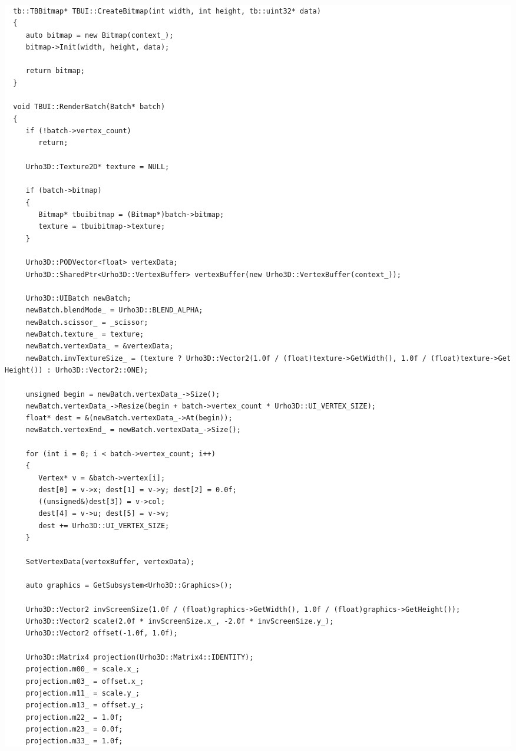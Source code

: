       tb::TBBitmap* TBUI::CreateBitmap(int width, int height, tb::uint32* data)
      {
         auto bitmap = new Bitmap(context_);
         bitmap->Init(width, height, data);

         return bitmap;
      }

      void TBUI::RenderBatch(Batch* batch)
      {
         if (!batch->vertex_count)
            return;

         Urho3D::Texture2D* texture = NULL;

         if (batch->bitmap)
         {
            Bitmap* tbuibitmap = (Bitmap*)batch->bitmap;
            texture = tbuibitmap->texture;
         }

         Urho3D::PODVector<float> vertexData;
         Urho3D::SharedPtr<Urho3D::VertexBuffer> vertexBuffer(new Urho3D::VertexBuffer(context_));

         Urho3D::UIBatch newBatch;
         newBatch.blendMode_ = Urho3D::BLEND_ALPHA;
         newBatch.scissor_ = _scissor;
         newBatch.texture_ = texture;
         newBatch.vertexData_ = &vertexData;
         newBatch.invTextureSize_ = (texture ? Urho3D::Vector2(1.0f / (float)texture->GetWidth(), 1.0f / (float)texture->GetHeight()) : Urho3D::Vector2::ONE);

         unsigned begin = newBatch.vertexData_->Size();
         newBatch.vertexData_->Resize(begin + batch->vertex_count * Urho3D::UI_VERTEX_SIZE);
         float* dest = &(newBatch.vertexData_->At(begin));
         newBatch.vertexEnd_ = newBatch.vertexData_->Size();

         for (int i = 0; i < batch->vertex_count; i++)
         {
            Vertex* v = &batch->vertex[i];
            dest[0] = v->x; dest[1] = v->y; dest[2] = 0.0f;
            ((unsigned&)dest[3]) = v->col;
            dest[4] = v->u; dest[5] = v->v;
            dest += Urho3D::UI_VERTEX_SIZE;
         }

         SetVertexData(vertexBuffer, vertexData);

         auto graphics = GetSubsystem<Urho3D::Graphics>();

         Urho3D::Vector2 invScreenSize(1.0f / (float)graphics->GetWidth(), 1.0f / (float)graphics->GetHeight());
         Urho3D::Vector2 scale(2.0f * invScreenSize.x_, -2.0f * invScreenSize.y_);
         Urho3D::Vector2 offset(-1.0f, 1.0f);

         Urho3D::Matrix4 projection(Urho3D::Matrix4::IDENTITY);
         projection.m00_ = scale.x_;
         projection.m03_ = offset.x_;
         projection.m11_ = scale.y_;
         projection.m13_ = offset.y_;
         projection.m22_ = 1.0f;
         projection.m23_ = 0.0f;
         projection.m33_ = 1.0f;
